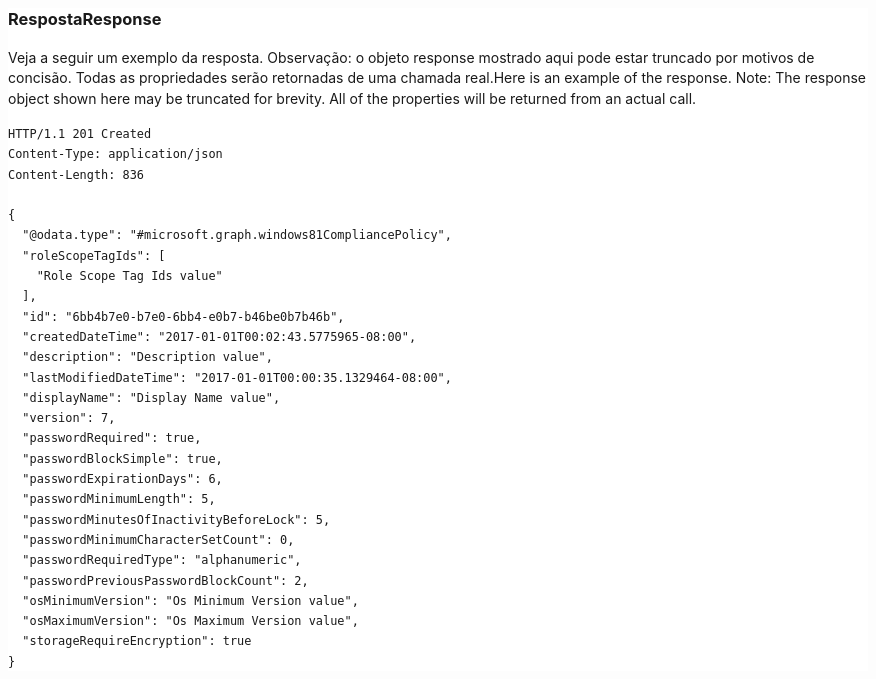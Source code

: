 ### <a name="response"></a><span data-ttu-id="117d5-201">Resposta</span><span class="sxs-lookup"><span data-stu-id="117d5-201">Response</span></span>
<span data-ttu-id="117d5-p111">Veja a seguir um exemplo da resposta. Observação: o objeto response mostrado aqui pode estar truncado por motivos de concisão. Todas as propriedades serão retornadas de uma chamada real.</span><span class="sxs-lookup"><span data-stu-id="117d5-p111">Here is an example of the response. Note: The response object shown here may be truncated for brevity. All of the properties will be returned from an actual call.</span></span>
``` http
HTTP/1.1 201 Created
Content-Type: application/json
Content-Length: 836

{
  "@odata.type": "#microsoft.graph.windows81CompliancePolicy",
  "roleScopeTagIds": [
    "Role Scope Tag Ids value"
  ],
  "id": "6bb4b7e0-b7e0-6bb4-e0b7-b46be0b7b46b",
  "createdDateTime": "2017-01-01T00:02:43.5775965-08:00",
  "description": "Description value",
  "lastModifiedDateTime": "2017-01-01T00:00:35.1329464-08:00",
  "displayName": "Display Name value",
  "version": 7,
  "passwordRequired": true,
  "passwordBlockSimple": true,
  "passwordExpirationDays": 6,
  "passwordMinimumLength": 5,
  "passwordMinutesOfInactivityBeforeLock": 5,
  "passwordMinimumCharacterSetCount": 0,
  "passwordRequiredType": "alphanumeric",
  "passwordPreviousPasswordBlockCount": 2,
  "osMinimumVersion": "Os Minimum Version value",
  "osMaximumVersion": "Os Maximum Version value",
  "storageRequireEncryption": true
}
```




